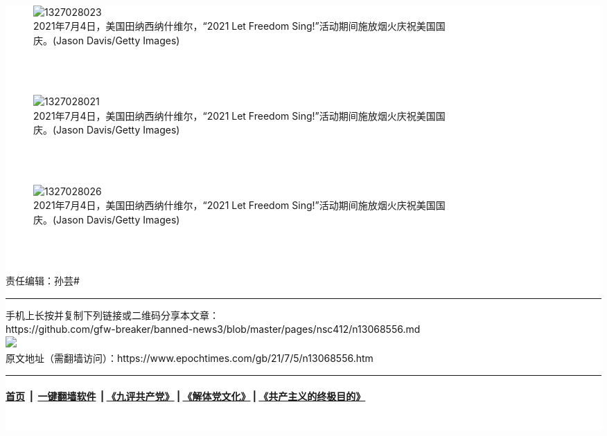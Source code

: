  </strong>
</h4>
<figure aria-describedby="caption-attachment-13068847" class="wp-caption aligncenter" id="attachment_13068847" style="width: 600px">
 <ok href="https://i.epochtimes.com/assets/uploads/2021/07/id13068847-2107050727521528.jpg" target="_blank">
  <img alt="1327028023" class="size-large wp-image-13068847" src="https://i.epochtimes.com/assets/uploads/2021/07/id13068847-2107050727521528-600x400.jpg" title="1327028023"/>
 </ok>
 <br/><figcaption class="wp-caption-text" id="caption-attachment-13068847">
  2021年7月4日，美国田纳西纳什维尔，“2021 Let Freedom Sing!”活动期间施放烟火庆祝美国国庆。(Jason Davis/Getty Images)
 </figcaption><br/>
</figure><br/>
<figure aria-describedby="caption-attachment-13068848" class="wp-caption aligncenter" id="attachment_13068848" style="width: 600px">
 <ok href="https://i.epochtimes.com/assets/uploads/2021/07/id13068848-2107050727281528.jpg" target="_blank">
  <img alt="1327028021" class="size-large wp-image-13068848" src="https://i.epochtimes.com/assets/uploads/2021/07/id13068848-2107050727281528-600x400.jpg" title="1327028021"/>
 </ok>
 <br/><figcaption class="wp-caption-text" id="caption-attachment-13068848">
  2021年7月4日，美国田纳西纳什维尔，“2021 Let Freedom Sing!”活动期间施放烟火庆祝美国国庆。(Jason Davis/Getty Images)
 </figcaption><br/>
</figure><br/>
<figure aria-describedby="caption-attachment-13068849" class="wp-caption aligncenter" id="attachment_13068849" style="width: 600px">
 <ok href="https://i.epochtimes.com/assets/uploads/2021/07/id13068849-2107050727361528.jpg" target="_blank">
  <img alt="1327028026" class="size-large wp-image-13068849" src="https://i.epochtimes.com/assets/uploads/2021/07/id13068849-2107050727361528-600x455.jpg" title="1327028026"/>
 </ok>
 <br/><figcaption class="wp-caption-text" id="caption-attachment-13068849">
  2021年7月4日，美国田纳西纳什维尔，“2021 Let Freedom Sing!”活动期间施放烟火庆祝美国国庆。(Jason Davis/Getty Images)
 </figcaption><br/>
</figure><br/>
<p>
 责任编辑：孙芸#
</p>
</div>
<hr/>
手机上长按并复制下列链接或二维码分享本文章：<br/>
https://github.com/gfw-breaker/banned-news3/blob/master/pages/nsc412/n13068556.md <br/>
<a href='https://github.com/gfw-breaker/banned-news3/blob/master/pages/nsc412/n13068556.md'><img src='https://github.com/gfw-breaker/banned-news3/blob/master/pages/nsc412/n13068556.md.png'/></a> <br/>
原文地址（需翻墙访问）：https://www.epochtimes.com/gb/21/7/5/n13068556.htm


------------------------
#### [首页](https://github.com/gfw-breaker/banned-news3/blob/master/README.md) &nbsp;|&nbsp; [一键翻墙软件](https://github.com/gfw-breaker/nogfw/blob/master/README.md) &nbsp;| [《九评共产党》](https://github.com/gfw-breaker/9ping.md/blob/master/README.md#九评之一评共产党是什么) | [《解体党文化》](https://github.com/gfw-breaker/jtdwh.md/blob/master/README.md) | [《共产主义的终极目的》](https://github.com/gfw-breaker/gczydzjmd.md/blob/master/README.md)


<img src='http://gfw-breaker.win/banned-news3/pages/nsc412/n13068556.md' width='0px' height='0px'/>